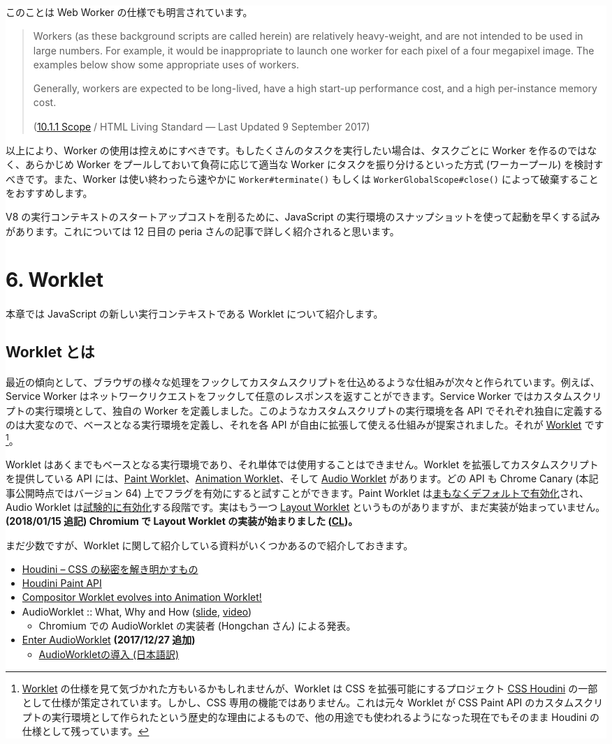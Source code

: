 このことは Web Worker の仕様でも明言されています。

> Workers (as these background scripts are called herein) are relatively heavy-weight, and are not intended to be used in large numbers. For example, it would be inappropriate to launch one worker for each pixel of a four megapixel image. The examples below show some appropriate uses of workers.
> 
> Generally, workers are expected to be long-lived, have a high start-up performance cost, and a high per-instance memory cost.
>
> ([10.1.1 Scope](https://html.spec.whatwg.org/multipage/workers.html#scope-2) / HTML
Living Standard — Last Updated 9 September 2017)

以上により、Worker の使用は控えめにすべきです。もしたくさんのタスクを実行したい場合は、タスクごとに Worker を作るのではなく、あらかじめ Worker をプールしておいて負荷に応じて適当な Worker にタスクを振り分けるといった方式 (ワーカープール) を検討すべきです。また、Worker は使い終わったら速やかに ```Worker#terminate()``` もしくは ```WorkerGlobalScope#close()``` によって破棄することをおすすめします。

V8 の実行コンテキストのスタートアップコストを削るために、JavaScript の実行環境のスナップショットを使って起動を早くする試みがあります。これについては 12 日目の peria さんの記事で詳しく紹介されると思います。

# 6. Worklet

本章では JavaScript の新しい実行コンテキストである Worklet について紹介します。

## Worklet とは

最近の傾向として、ブラウザの様々な処理をフックしてカスタムスクリプトを仕込めるような仕組みが次々と作られています。例えば、Service Worker はネットワークリクエストをフックして任意のレスポンスを返すことができます。Service Worker ではカスタムスクリプトの実行環境として、独自の Worker を定義しました。このようなカスタムスクリプトの実行環境を各 API でそれぞれ独自に定義するのは大変なので、ベースとなる実行環境を定義し、それを各 API が自由に拡張して使える仕組みが提案されました。それが [Worklet](https://drafts.css-houdini.org/worklets/) です[^houdini-worklet]。

[^houdini-worklet]: [Worklet](https://drafts.css-houdini.org/worklets/) の仕様を見て気づかれた方もいるかもしれませんが、Worklet は CSS を拡張可能にするプロジェクト [CSS Houdini](https://github.com/w3c/css-houdini-drafts/wiki) の一部として仕様が策定されています。しかし、CSS 専用の機能ではありません。これは元々 Worklet が CSS Paint API のカスタムスクリプトの実行環境として作られたという歴史的な理由によるもので、他の用途でも使われるようになった現在でもそのまま Houdini の仕様として残っています。

Worklet はあくまでもベースとなる実行環境であり、それ単体では使用することはできません。Worklet を拡張してカスタムスクリプトを提供している API には、[Paint Worklet](https://drafts.css-houdini.org/css-paint-api-1/)、[Animation Worklet](https://wicg.github.io/animation-worklet/)、そして [Audio Worklet](https://webaudio.github.io/web-audio-api/#AudioWorklet) があります。どの API も Chrome Canary (本記事公開時点ではバージョン 64) 上でフラグを有効にすると試すことができます。Paint Worklet は[まもなくデフォルトで有効化](https://groups.google.com/a/chromium.org/forum/#!msg/blink-dev/Jex3idOld48/rKUrV8JfAAAJ)され、Audio Worklet は[試験的に有効化](https://groups.google.com/a/chromium.org/d/msg/blink-dev/oeBf3websgM/Smi7gQxjAQAJ)する段階です。実はもう一つ [Layout Worklet](https://drafts.css-houdini.org/css-layout-api/#layout-worklet) というものがありますが、まだ実装が始まっていません。**(2018/01/15 追記) Chromium で Layout Worklet の実装が始まりました ([CL](https://chromium-review.googlesource.com/c/chromium/src/+/862986))。**

まだ少数ですが、Worklet に関して紹介している資料がいくつかあるので紹介しておきます。

- [Houdini – CSS の秘密を解き明かすもの](https://developers.google.com/web/updates/2016/05/houdini?hl=ja)
- [Houdini Paint API](https://blog.jxck.io/entries/2017-10-31/houdini-paint-api.html)
- [Compositor Worklet evolves into Animation Worklet!](https://dassur.ma/things/animworklet/)
- AudioWorklet :: What, Why and How ([slide](https://docs.google.com/presentation/d/11OZyHyWRTWOCETW4x7m5gCPNSdSl9HevCQ1aiR_0xFE/edit?usp=sharing), [video](https://www.youtube.com/watch?v=g1L4O1smMC0))
  - Chromium での AudioWorklet の実装者 (Hongchan さん) による発表。
- [Enter AudioWorklet](https://developers.google.com/web/updates/2017/12/audio-worklet) **(2017/12/27 追加)** 
  - [AudioWorkletの導入 (日本語訳)](https://qiita.com/ryoyakawai/items/1160586653330ccbf4a4)


[^thread-model]: コンポジションや I/O などは専用のスレッドで行われます。
[^off-main-thread-dom]: 例えば、メインスレッド上の DOM 処理との実行順序の決め方や同期をどうするか考える必要があります。解決策の一つに Worker 側に DOM オブジェクトへの Proxy を提供し、実際の DOM への反映はメインスレッドで行うという方法が考えられますが、あらゆる DOM オブジェクトに対して Proxy を定義する必要があり、一筋縄ではいきません。**(2017/12/20 追記) Async DOM 関係の試みとして [WorkerNode](https://github.com/drufball/worker-node/blob/master/EXPLAINER.md) や DOM Worklets といった話題が挙がっている (["New async DOM effort / list" - blink-dev](https://groups.google.com/a/chromium.org/forum/#!topic/blink-dev/kMlBLNv0uwM))**
[^worklet-isolate]: V8 に詳しい人向けの説明：Chromium では各スレッド毎に v8::Isolate のインスタンスを持ち、グローバルスコープ毎に v8::Context を作ります。Worker では一つの v8::Isolate インスタンスに一つの v8::Context でしたが、Worklet では一つの v8:Isolate インスタンスに複数の v8::Context が作られます。
[^paint-worklet-global-scope]: "The user agent must have, and select from at least two PaintWorkletGlobalScopes in the worklet’s WorkletGlobalScopes list, unless the user agent is under memory constraints. Note: This is to ensure that authors do not rely on being able to store state on the global object or non-regeneratable state on the class." / [CSS Painting API Level 1 - Editor’s Draft, 9 November 2017](https://drafts.css-houdini.org/css-paint-api-1/#draw-a-paint-image)
[^animation-worklet-thread]: 現在の実装ではコンポジタースレッドで動いていますが、ワーカスレッドへの移行作業が進んでいます。 / [AnimationWorklet - Use a dedicated backing thread](https://bugs.chromium.org/p/chromium/issues/detail?id=731727)
[^audio-worklet-global-scope]: "At least one AudioWorkletGlobalScope exists for each AudioContext that contains one or more AudioWorkletNodes. The running of imported scripts is performed by the UA as defined in [worklets-1], in such a way that all scripts are applied consistently to every global scope, and all scopes thus exhibit identical behavior. Beyond these guarantees, the creation of global scopes is transparent to the author and cannot be observed from the main window scope." / [Web Audio API - W3C Editor's Draft 30 November 2017](https://webaudio.github.io/web-audio-api/#AudioWorkletGlobalScope)
[^module-worker]: モジュールスクリプトとして動くワーカーはまだどのブラウザでも実装されていません。Chromium での実装状況については[こちらの issue](https://bugs.chromium.org/p/chromium/issues/detail?id=680046) を参照してください。